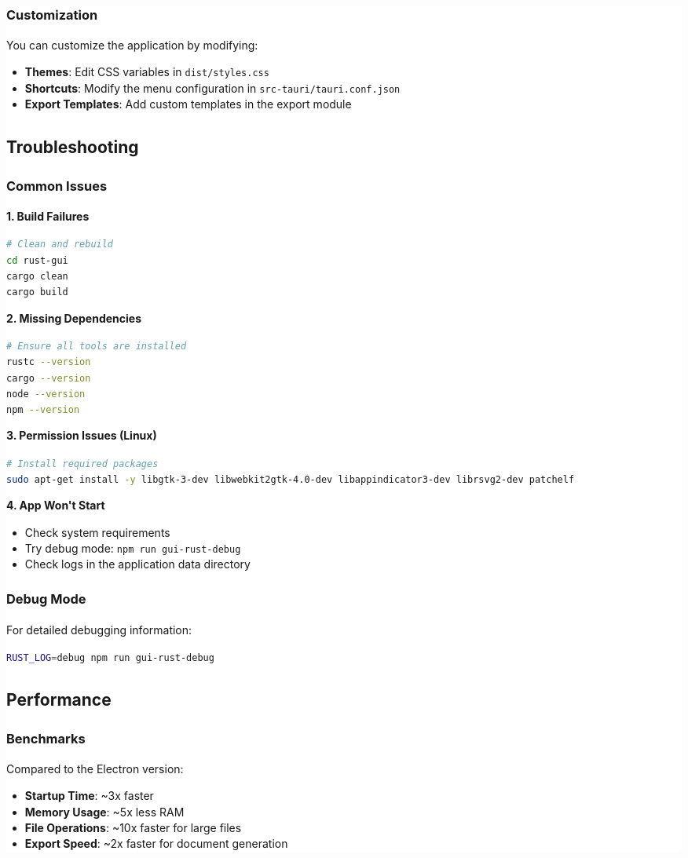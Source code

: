 ### Customization

You can customize the application by modifying:
- **Themes**: Edit CSS variables in `dist/styles.css`
- **Shortcuts**: Modify the menu configuration in `src-tauri/tauri.conf.json`
- **Export Templates**: Add custom templates in the export module

## Troubleshooting

### Common Issues

**1. Build Failures**
```bash
# Clean and rebuild
cd rust-gui
cargo clean
cargo build
```

**2. Missing Dependencies**
```bash
# Ensure all tools are installed
rustc --version
cargo --version
node --version
npm --version
```

**3. Permission Issues (Linux)**
```bash
# Install required packages
sudo apt-get install -y libgtk-3-dev libwebkit2gtk-4.0-dev libappindicator3-dev librsvg2-dev patchelf
```

**4. App Won't Start**
- Check system requirements
- Try debug mode: `npm run gui-rust-debug`
- Check logs in the application data directory

### Debug Mode

For detailed debugging information:
```bash
RUST_LOG=debug npm run gui-rust-debug
```

## Performance

### Benchmarks

Compared to the Electron version:
- **Startup Time**: ~3x faster
- **Memory Usage**: ~5x less RAM
- **File Operations**: ~10x faster for large files
- **Export Speed**: ~2x faster for document generation
